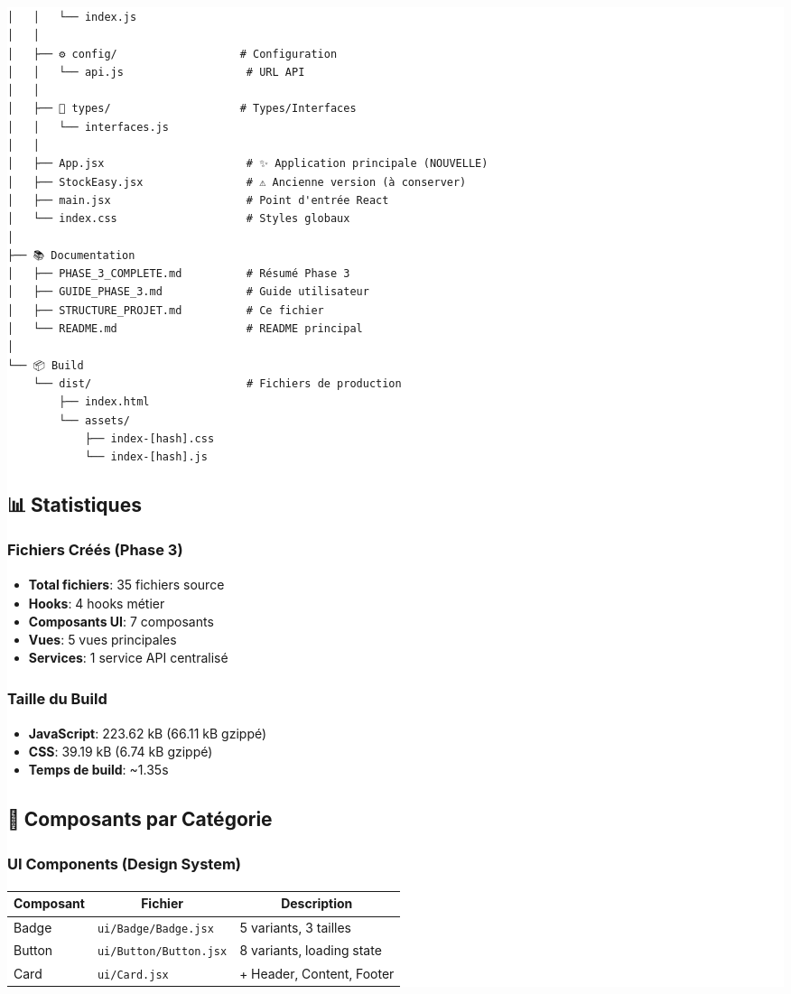 ```
│   │   └── index.js
│   │
│   ├── ⚙️ config/                   # Configuration
│   │   └── api.js                   # URL API
│   │
│   ├── 📝 types/                    # Types/Interfaces
│   │   └── interfaces.js
│   │
│   ├── App.jsx                      # ✨ Application principale (NOUVELLE)
│   ├── StockEasy.jsx                # ⚠️ Ancienne version (à conserver)
│   ├── main.jsx                     # Point d'entrée React
│   └── index.css                    # Styles globaux
│
├── 📚 Documentation
│   ├── PHASE_3_COMPLETE.md          # Résumé Phase 3
│   ├── GUIDE_PHASE_3.md             # Guide utilisateur
│   ├── STRUCTURE_PROJET.md          # Ce fichier
│   └── README.md                    # README principal
│
└── 📦 Build
    └── dist/                        # Fichiers de production
        ├── index.html
        └── assets/
            ├── index-[hash].css
            └── index-[hash].js
```

## 📊 Statistiques

### Fichiers Créés (Phase 3)
- **Total fichiers**: 35 fichiers source
- **Hooks**: 4 hooks métier
- **Composants UI**: 7 composants
- **Vues**: 5 vues principales
- **Services**: 1 service API centralisé

### Taille du Build
- **JavaScript**: 223.62 kB (66.11 kB gzippé)
- **CSS**: 39.19 kB (6.74 kB gzippé)
- **Temps de build**: ~1.35s

## 🎯 Composants par Catégorie

### UI Components (Design System)
| Composant | Fichier | Description |
|-----------|---------|-------------|
| Badge | `ui/Badge/Badge.jsx` | 5 variants, 3 tailles |
| Button | `ui/Button/Button.jsx` | 8 variants, loading state |
| Card | `ui/Card.jsx` | + Header, Content, Footer |
